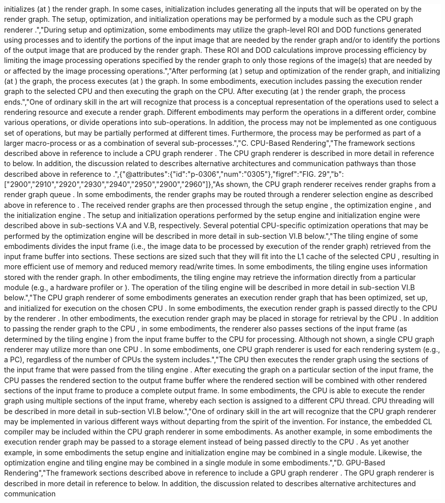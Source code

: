 initializes (at ) the render graph. In some cases, initialization includes generating all the inputs that will be operated on by the render graph. The setup, optimization, and initialization operations may be performed by a module such as the CPU graph renderer .","During setup and optimization, some embodiments may utilize the graph-level ROI and DOD functions generated using processes  and  to identify the portions of the input image that are needed by the render graph and\/or to identify the portions of the output image that are produced by the render graph. These ROI and DOD calculations improve processing efficiency by limiting the image processing operations specified by the render graph to only those regions of the image(s) that are needed by or affected by the image processing operations.","After performing (at ) setup and optimization of the render graph, and initializing (at ) the graph, the process executes (at ) the graph. In some embodiments, execution includes passing the execution render graph to the selected CPU and then executing the graph on the CPU. After executing (at ) the render graph, the process ends.","One of ordinary skill in the art will recognize that process  is a conceptual representation of the operations used to select a rendering resource and execute a render graph. Different embodiments may perform the operations in a different order, combine various operations, or divide operations into sub-operations. In addition, the process may not be implemented as one contiguous set of operations, but may be partially performed at different times. Furthermore, the process may be performed as part of a larger macro-process or as a combination of several sub-processes.","C. CPU-Based Rendering","The framework sections described above in reference to  include a CPU graph renderer . The CPU graph renderer is described in more detail in reference to  below. In addition, the discussion related to  describes alternative architectures and communication pathways than those described above in reference to .",{"@attributes":{"id":"p-0306","num":"0305"},"figref":"FIG. 29","b":["2900","2910","2920","2930","2940","2950","2900","2960"]},"As shown, the CPU graph renderer  receives render graphs from a render graph queue . In some embodiments, the render graphs may be routed through a renderer selection engine  as described above in reference to . The received render graphs are then processed through the setup engine , the optimization engine , and the initialization engine . The setup and initialization operations performed by the setup engine  and initialization engine  were described above in sub-sections V.A and V.B, respectively. Several potential CPU-specific optimization operations that may be performed by the optimization engine  will be described in more detail in sub-section VI.B below.","The tiling engine  of some embodiments divides the input frame (i.e., the image data to be processed by execution of the render graph) retrieved from the input frame buffer  into sections. These sections are sized such that they will fit into the L1 cache of the selected CPU , resulting in more efficient use of memory and reduced memory read\/write times. In some embodiments, the tiling engine  uses information  stored with the render graph. In other embodiments, the tiling engine  may retrieve the information directly from a particular module (e.g., a hardware profiler  or ). The operation of the tiling engine  will be described in more detail in sub-section VI.B below.","The CPU graph renderer  of some embodiments generates an execution render graph  that has been optimized, set up, and initialized for execution on the chosen CPU . In some embodiments, the execution render graph  is passed directly to the CPU  by the renderer . In other embodiments, the execution render graph  may be placed in storage for retrieval by the CPU . In addition to passing the render graph  to the CPU , in some embodiments, the renderer  also passes sections of the input frame (as determined by the tiling engine ) from the input frame buffer  to the CPU  for processing. Although not shown, a single CPU graph renderer  may utilize more than one CPU . In some embodiments, one CPU graph renderer  is used for each rendering system (e.g., a PC), regardless of the number of CPUs the system includes.","The CPU  then executes the render graph  using the sections of the input frame that were passed from the tiling engine . After executing the graph on a particular section of the input frame, the CPU  passes the rendered section to the output frame buffer  where the rendered section will be combined with other rendered sections of the input frame to produce a complete output frame. In some embodiments, the CPU  is able to execute the render graph using multiple sections of the input frame, whereby each section is assigned to a different CPU thread. CPU threading will be described in more detail in sub-section VI.B below.","One of ordinary skill in the art will recognize that the CPU graph renderer  may be implemented in various different ways without departing from the spirit of the invention. For instance, the embedded CL compiler  may be included within the CPU graph renderer  in some embodiments. As another example, in some embodiments the execution render graph  may be passed to a storage element instead of being passed directly to the CPU . As yet another example, in some embodiments the setup engine  and initialization engine  may be combined in a single module. Likewise, the optimization engine  and tiling engine  may be combined in a single module in some embodiments.","D. GPU-Based Rendering","The framework sections described above in reference to  include a GPU graph renderer . The GPU graph renderer is described in more detail in reference to  below. In addition, the discussion related to  describes alternative architectures and communication